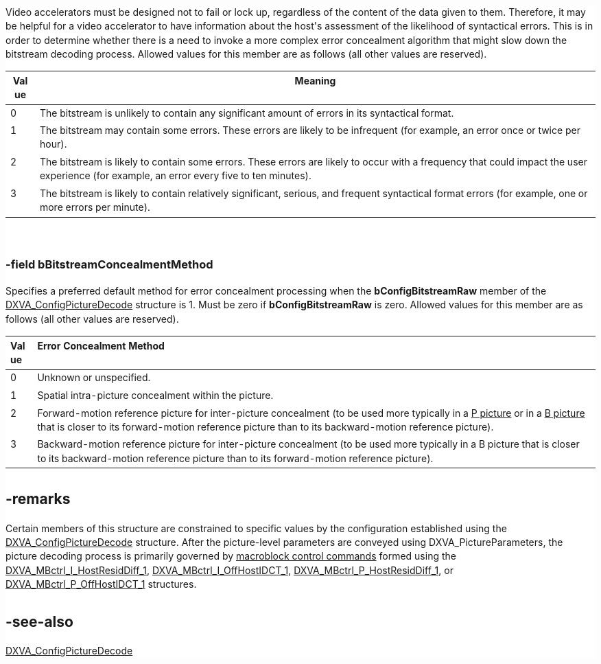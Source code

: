 Video accelerators must be designed not to fail or lock up, regardless of the content of the data given to them. Therefore, it may be helpful for a video accelerator to have information about the host's assessment of the likelihood of syntactical errors. This is in order to determine whether there is a need to invoke a more complex error concealment algorithm that might slow down the bitstream decoding process. Allowed values for this member are as follows (all other values are reserved).

|Value|Meaning|
|--- |--- |
|0|The bitstream is unlikely to contain any significant amount of errors in its syntactical format.|
|1|The bitstream may contain some errors. These errors are likely to be infrequent (for example, an error once or twice per hour).|
|2|The bitstream is likely to contain some errors. These errors are likely to occur with a frequency that could impact the user experience (for example, an error every five to ten minutes).|
|3|The bitstream is likely to contain relatively significant, serious, and frequent syntactical format errors (for example, one or more errors per minute).|
 
### -field bBitstreamConcealmentMethod

Specifies a preferred default method for error concealment processing when the <b>bConfigBitstreamRaw</b> member of the <a href="https://docs.microsoft.com/windows-hardware/drivers/ddi/dxva/ns-dxva-_dxva_configpicturedecode">DXVA_ConfigPictureDecode</a> structure is 1. Must be zero if <b>bConfigBitstreamRaw</b> is zero. Allowed values for this member are as follows (all other values are reserved).

| **Value** | **Error Concealment Method** | 
|:--|:--|
| 0 | Unknown or unspecified. | 
| 1 | Spatial intra-picture concealment within the picture. | 
| 2 | Forward-motion reference picture for inter-picture concealment (to be used more typically in a [P picture](https://docs.microsoft.com/windows-hardware/drivers/)  or in a [B picture](https://docs.microsoft.com/windows-hardware/drivers/)  that is closer to its forward-motion reference picture than to its backward-motion reference picture). | 
| 3 | Backward-motion reference picture for inter-picture concealment (to be used more typically in a B picture that is closer to its backward-motion reference picture than to its forward-motion reference picture). |

## -remarks

Certain members of this structure are constrained to specific values by the configuration established using the <a href="https://docs.microsoft.com/windows-hardware/drivers/ddi/dxva/ns-dxva-_dxva_configpicturedecode">DXVA_ConfigPictureDecode</a> structure. After the picture-level parameters are conveyed using DXVA_PictureParameters, the picture decoding process is primarily governed by <a href="https://docs.microsoft.com/windows-hardware/drivers/display/macroblock-control-commands">macroblock control commands</a> formed using the <a href="https://docs.microsoft.com/windows-hardware/drivers/ddi/dxva/ns-dxva-_dxva_mbctrl_i_hostresiddiff_1">DXVA_MBctrl_I_HostResidDiff_1</a>, <a href="https://docs.microsoft.com/windows-hardware/drivers/ddi/dxva/ns-dxva-_dxva_mbctrl_i_offhostidct_1">DXVA_MBctrl_I_OffHostIDCT_1</a>, <a href="https://docs.microsoft.com/windows-hardware/drivers/ddi/dxva/ns-dxva-_dxva_mbctrl_p_hostresiddiff_1">DXVA_MBctrl_P_HostResidDiff_1</a>, or <a href="https://docs.microsoft.com/windows-hardware/drivers/ddi/dxva/ns-dxva-_dxva_mbctrl_p_offhostidct_1">DXVA_MBctrl_P_OffHostIDCT_1</a> structures.

## -see-also

<a href="https://docs.microsoft.com/windows-hardware/drivers/ddi/dxva/ns-dxva-_dxva_configpicturedecode">DXVA_ConfigPictureDecode</a>
